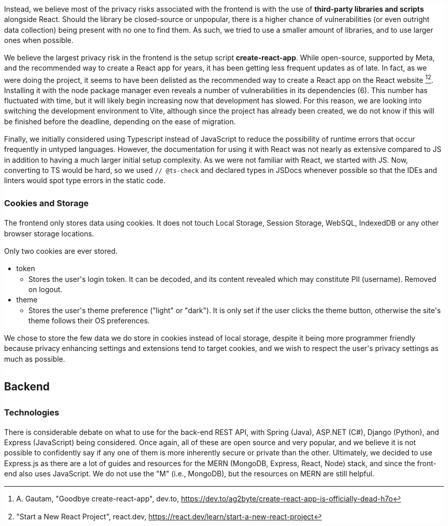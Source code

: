 Instead, we believe most of the privacy risks associated with the frontend is with the use of **third-party libraries and scripts** alongside React. Should the library be closed-source or unpopular, there is a higher chance of vulnerabilities (or even outright data collection) being present with no one to find them. As such, we tried to use a smaller amount of libraries, and to use larger ones when possible.

We believe the largest privacy risk in the frontend is the setup script **create-react-app**. While open-source, supported by Meta, and the recommended way to create a React app for years, it has been getting less frequent updates as of late. In fact, as we were doing the project, it seems to have been delisted as the recommended way to create a React app on the React website [^cra-abandon][^cra-react-page]. Installing it with the node package manager even reveals a number of vulnerabilities in its dependencies (6). This number has fluctuated with time, but it will likely begin increasing now that development has slowed. For this reason, we are looking into switching the development environment to Vite, although since the project has already been created, we do not know if this will be finished before the deadline, depending on the ease of migration.

[^cra-abandon]: A. Gautam, "Goodbye create-react-app", dev.to, https://dev.to/ag2byte/create-react-app-is-officially-dead-h7o

[^cra-react-page]: "Start a New React Project", react.dev, https://react.dev/learn/start-a-new-react-project

Finally, we initially considered using Typescript instead of JavaScript to reduce the possibility of runtime errors that occur frequently in untyped languages. However, the documentation for using it with React was not nearly as extensive compared to JS in addition to having a much larger initial setup complexity. As we were not familiar with React, we started with JS. Now, converting to TS would be hard, so we used `// @ts-check` and declared types in JSDocs whenever possible so that the IDEs and linters would spot type errors in the static code.

### Cookies and Storage

The frontend only stores data using cookies. It does not touch Local Storage, Session Storage, WebSQL, IndexedDB or any other browser storage locations.

Only two cookies are ever stored.

- token
  - Stores the user's login token. It can be decoded, and its content revealed which may constitute PII (username). Removed on logout.
- theme
  - Stores the user's theme preference ("light" or "dark"). It is only set if the user clicks the theme button, otherwise the site's theme follows their OS preferences.

We chose to store the few data we do store in cookies instead of local storage, despite it being more programmer friendly because privacy enhancing settings and extensions tend to target cookies, and we wish to respect the user's privacy settings as much as possible.

## Backend

### Technologies

There is considerable debate on what to use for the back-end REST API, with Spring (Java), ASP.NET (C#), Django (Python), and Express (JavaScript) being considered. Once again, all of these are open source and very popular, and we believe it is not possible to confidently say if any one of them is more inherently secure or private than the other. Ultimately, we decided to use Express.js as there are a lot of guides and resources for the MERN (MongoDB, Express, React, Node) stack, and since the front-end also uses JavaScript. We do not use the "M" (i.e., MongoDB), but the resources on MERN are still helpful.
